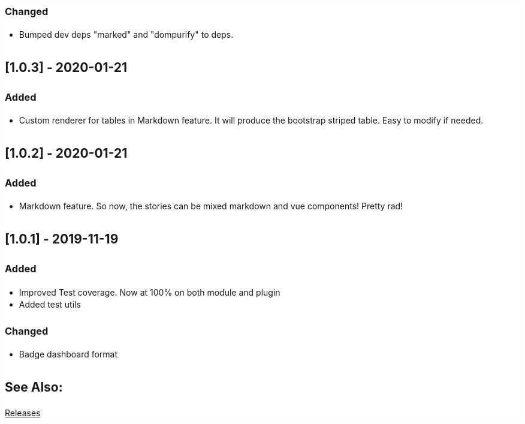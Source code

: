 ### Changed
- Bumped dev deps "marked" and "dompurify" to deps.

## [1.0.3] - 2020-01-21

### Added
- Custom renderer for tables in Markdown feature. It will produce the bootstrap striped table. Easy to modify if needed.

## [1.0.2] - 2020-01-21

### Added
- Markdown feature. So now, the stories can be mixed markdown and vue components! Pretty rad!

## [1.0.1] - 2019-11-19

### Added

- Improved Test coverage. Now at 100% on both module and plugin
- Added test utils

### Changed

- Badge dashboard format

## See Also:

[Releases](https://github.com/richardeschloss/nuxt-stories/releases) 
